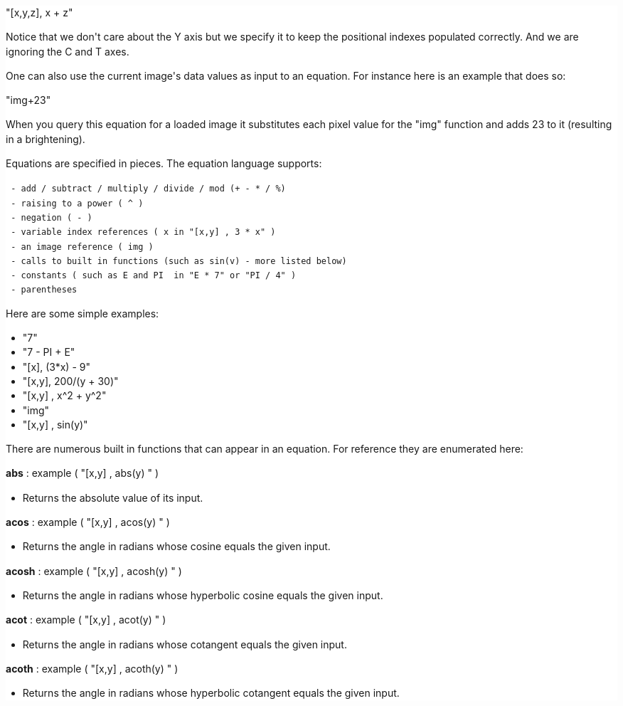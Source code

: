 "\[x,y,z\], x + z"

</UL>

Notice that we don't care about the Y axis but we specify it to keep the positional indexes populated correctly. And we are ignoring the C and T axes.

One can also use the current image's data values as input to an equation. For instance here is an example that does so:

"img+23"

</UL>

When you query this equation for a loaded image it substitutes each pixel value for the "img" function and adds 23 to it (resulting in a brightening).

Equations are specified in pieces. The equation language supports:

` - add / subtract / multiply / divide / mod (+ - * / %)`  
` - raising to a power ( ^ )`  
` - negation ( - )`  
` - variable index references ( x in "[x,y] , 3 * x" )`  
` - an image reference ( img )`  
` - calls to built in functions (such as sin(v) - more listed below)`  
` - constants ( such as E and PI  in "E * 7" or "PI / 4" )`  
` - parentheses`

Here are some simple examples:

-   "7"
-   "7 - PI + E"
-   "\[x\], (3\*x) - 9"
-   "\[x,y\], 200/(y + 30)"
-   "\[x,y\] , x^2 + y^2"
-   "img"
-   "\[x,y\] , sin(y)"

There are numerous built in functions that can appear in an equation. For reference they are enumerated here:

<B>abs</B> : example ( "\[x,y\] , abs(y) " )

-   Returns the absolute value of its input.

<B>acos</B> : example ( "\[x,y\] , acos(y) " )

-   Returns the angle in radians whose cosine equals the given input.

<B>acosh</B> : example ( "\[x,y\] , acosh(y) " )

-   Returns the angle in radians whose hyperbolic cosine equals the given input.

<B>acot</B> : example ( "\[x,y\] , acot(y) " )

-   Returns the angle in radians whose cotangent equals the given input.

<B>acoth</B> : example ( "\[x,y\] , acoth(y) " )

-   Returns the angle in radians whose hyperbolic cotangent equals the given input.
